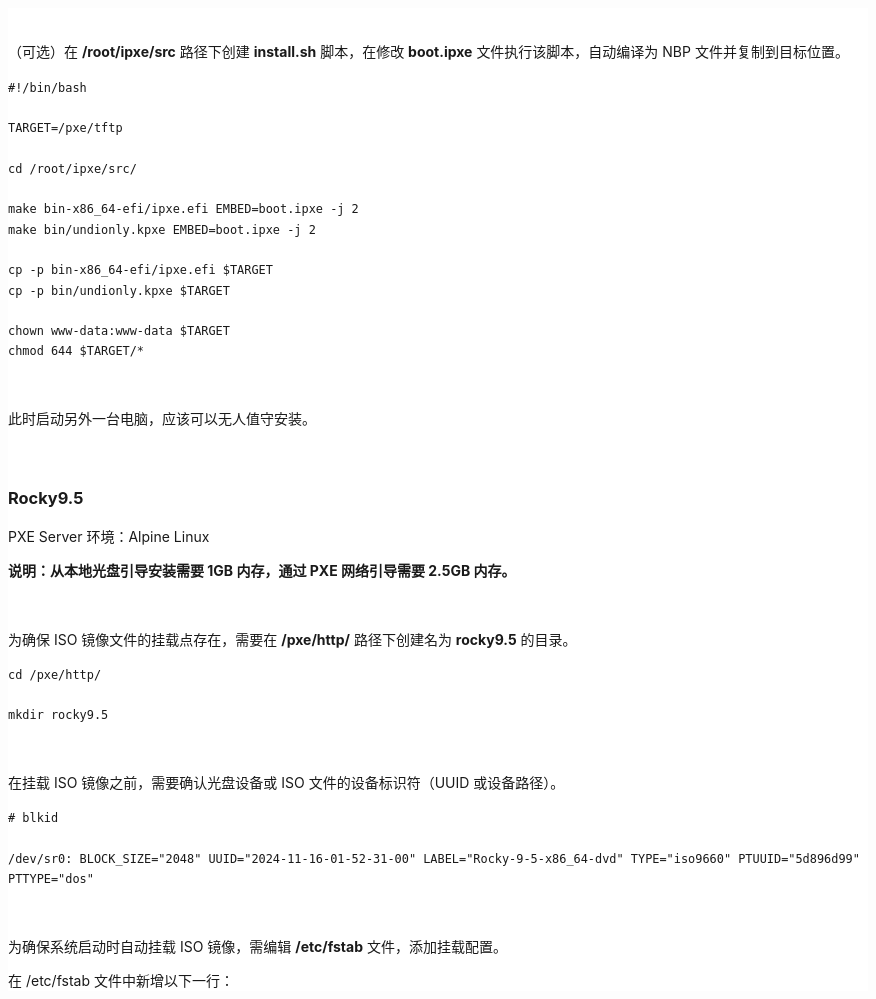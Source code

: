 <br>

（可选）在  **/root/ipxe/src** 路径下创建 **install.sh** 脚本，在修改 **boot.ipxe** 文件执行该脚本，自动编译为 NBP 文件并复制到目标位置。

```
#!/bin/bash

TARGET=/pxe/tftp

cd /root/ipxe/src/

make bin-x86_64-efi/ipxe.efi EMBED=boot.ipxe -j 2
make bin/undionly.kpxe EMBED=boot.ipxe -j 2

cp -p bin-x86_64-efi/ipxe.efi $TARGET
cp -p bin/undionly.kpxe $TARGET

chown www-data:www-data $TARGET
chmod 644 $TARGET/*
```

​	

此时启动另外一台电脑，应该可以无人值守安装。

<br>

### Rocky9.5

PXE Server 环境：Alpine Linux

**说明：从本地光盘引导安装需要 1GB 内存，通过 PXE 网络引导需要 2.5GB 内存。**

<br>

为确保 ISO 镜像文件的挂载点存在，需要在 **/pxe/http/** 路径下创建名为 **rocky9.5** 的目录。

```
cd /pxe/http/

mkdir rocky9.5
```

<br>

在挂载 ISO 镜像之前，需要确认光盘设备或 ISO 文件的设备标识符（UUID 或设备路径）。

```
# blkid

/dev/sr0: BLOCK_SIZE="2048" UUID="2024-11-16-01-52-31-00" LABEL="Rocky-9-5-x86_64-dvd" TYPE="iso9660" PTUUID="5d896d99" PTTYPE="dos"
```

<br>

为确保系统启动时自动挂载 ISO 镜像，需编辑 **/etc/fstab** 文件，添加挂载配置。

在 /etc/fstab 文件中新增以下一行：

